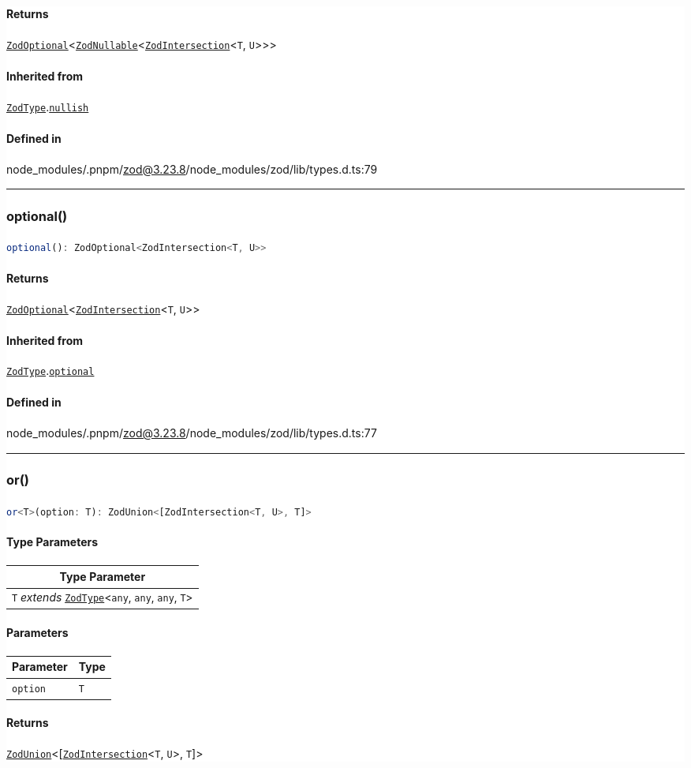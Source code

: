#### Returns

[`ZodOptional`](ZodOptional.md)\<[`ZodNullable`](ZodNullable.md)\<[`ZodIntersection`](ZodIntersection.md)\<`T`, `U`\>\>\>

#### Inherited from

[`ZodType`](ZodType.md).[`nullish`](ZodType.md#nullish)

#### Defined in

node\_modules/.pnpm/zod@3.23.8/node\_modules/zod/lib/types.d.ts:79

***

### optional()

```ts
optional(): ZodOptional<ZodIntersection<T, U>>
```

#### Returns

[`ZodOptional`](ZodOptional.md)\<[`ZodIntersection`](ZodIntersection.md)\<`T`, `U`\>\>

#### Inherited from

[`ZodType`](ZodType.md).[`optional`](ZodType.md#optional)

#### Defined in

node\_modules/.pnpm/zod@3.23.8/node\_modules/zod/lib/types.d.ts:77

***

### or()

```ts
or<T>(option: T): ZodUnion<[ZodIntersection<T, U>, T]>
```

#### Type Parameters

| Type Parameter |
| ------ |
| `T` *extends* [`ZodType`](ZodType.md)\<`any`, `any`, `any`, `T`\> |

#### Parameters

| Parameter | Type |
| ------ | ------ |
| `option` | `T` |

#### Returns

[`ZodUnion`](ZodUnion.md)\<[[`ZodIntersection`](ZodIntersection.md)\<`T`, `U`\>, `T`]\>
